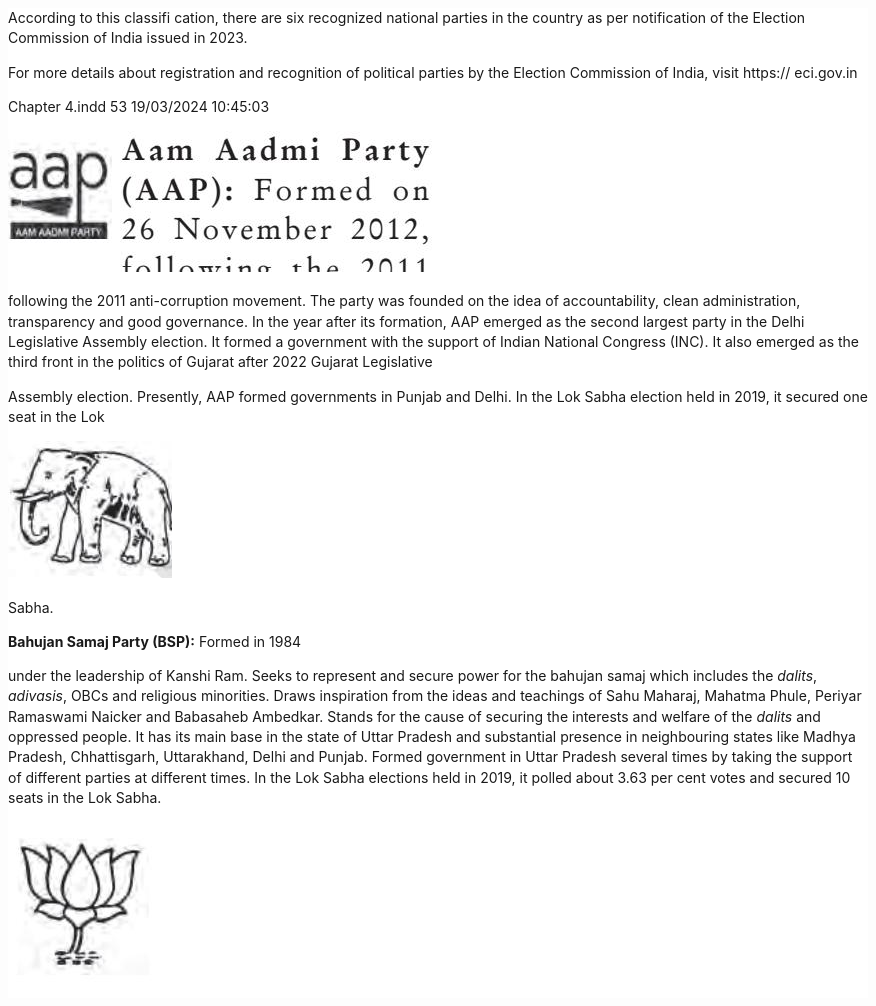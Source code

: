 According to this classifi cation, there are six recognized national parties in the country as per notification of the Election Commission of India issued in 2023.

For more details about registration and recognition of political parties by the Election Commission of India, visit https:// eci.gov.in

Chapter 4.indd 53 19/03/2024 10:45:03

![](_page_8_Picture_0.jpeg)

following the 2011 anti-corruption movement. The party was founded on the idea of accountability, clean administration, transparency and good governance. In the year after its formation, AAP emerged as the second largest party in the Delhi Legislative Assembly election. It formed a government with the support of Indian National Congress (INC). It also emerged as the third front in the politics of Gujarat after 2022 Gujarat Legislative

Assembly election. Presently, AAP formed governments in Punjab and Delhi. In the Lok Sabha election held in 2019, it secured one seat in the Lok

![](_page_8_Picture_3.jpeg)

Sabha.

**Bahujan Samaj Party (BSP):** Formed in 1984

under the leadership of Kanshi Ram. Seeks to represent and secure power for the bahujan samaj which includes the *dalits*, *adivasis*, OBCs and religious minorities. Draws inspiration from the ideas and teachings of Sahu Maharaj, Mahatma Phule, Periyar Ramaswami Naicker and Babasaheb Ambedkar. Stands for the cause of securing the interests and welfare of the *dalits* and oppressed people. It has its main base in the state of Uttar Pradesh and substantial presence in neighbouring states like Madhya Pradesh, Chhattisgarh, Uttarakhand, Delhi and Punjab. Formed government in Uttar Pradesh several times by taking the support of different parties at different times. In the Lok Sabha elections held in 2019, it polled about 3.63 per cent votes and secured 10 seats in the Lok Sabha.

![](_page_8_Picture_8.jpeg)
